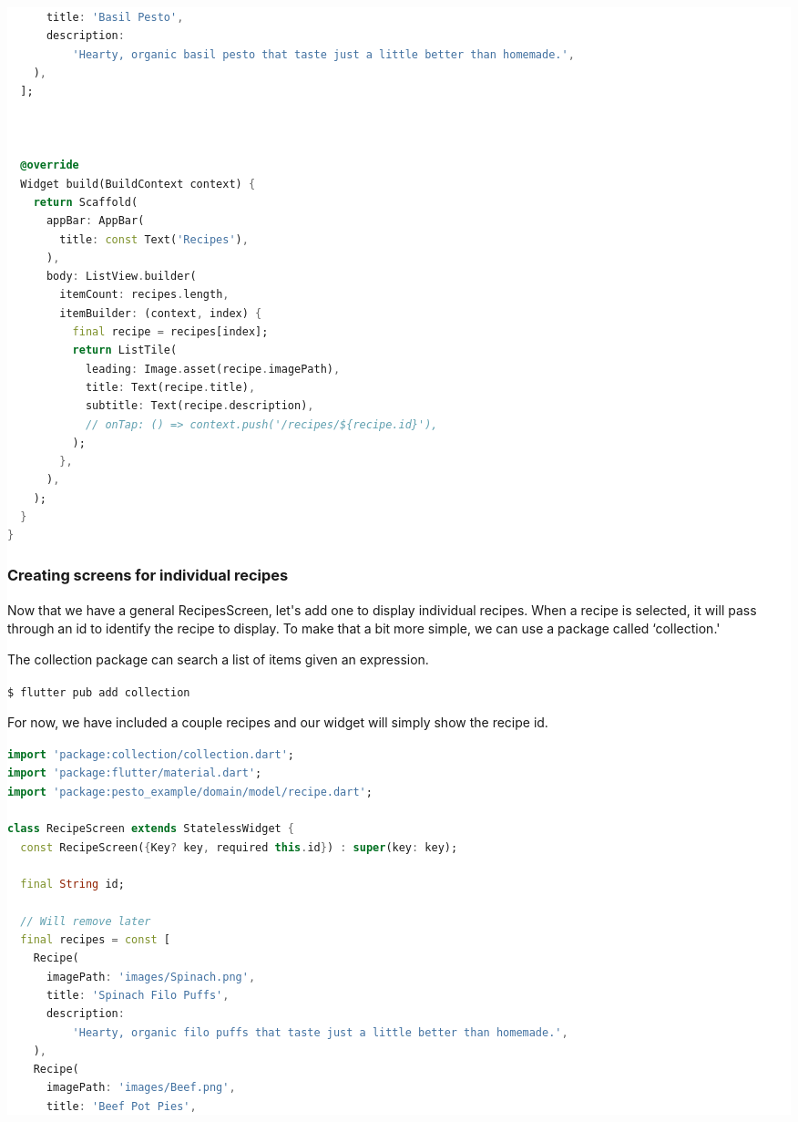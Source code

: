 ```dart
      title: 'Basil Pesto',
      description:
          'Hearty, organic basil pesto that taste just a little better than homemade.',
    ),
  ];



  @override
  Widget build(BuildContext context) {
    return Scaffold(
      appBar: AppBar(
        title: const Text('Recipes'),
      ),
      body: ListView.builder(
        itemCount: recipes.length,
        itemBuilder: (context, index) {
          final recipe = recipes[index];
          return ListTile(
            leading: Image.asset(recipe.imagePath),
            title: Text(recipe.title),
            subtitle: Text(recipe.description),
            // onTap: () => context.push('/recipes/${recipe.id}'),
          );
        },
      ),
    );
  }
}
```

### Creating screens for individual recipes

Now that we have a general RecipesScreen, let's add one to display individual recipes. When a recipe is selected, it will pass through an id to identify the recipe to display. To make that a bit more simple, we can use a package called ‘collection.'

The collection package can search a list of items given an expression. 

```sh
$ flutter pub add collection
```

For now, we have included a couple recipes and our widget will simply show the recipe id.

```dart
import 'package:collection/collection.dart';
import 'package:flutter/material.dart';
import 'package:pesto_example/domain/model/recipe.dart';

class RecipeScreen extends StatelessWidget {
  const RecipeScreen({Key? key, required this.id}) : super(key: key);

  final String id;

  // Will remove later
  final recipes = const [
    Recipe(
      imagePath: 'images/Spinach.png',
      title: 'Spinach Filo Puffs',
      description:
          'Hearty, organic filo puffs that taste just a little better than homemade.',
    ),
    Recipe(
      imagePath: 'images/Beef.png',
      title: 'Beef Pot Pies',
```